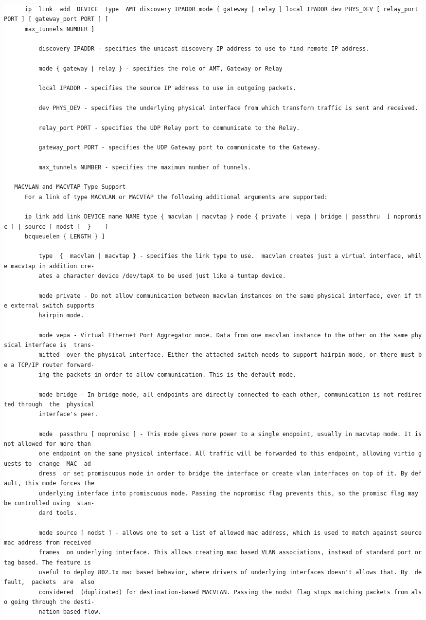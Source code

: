 	      ip  link	add  DEVICE  type  AMT discovery IPADDR mode { gateway | relay } local IPADDR dev PHYS_DEV [ relay_port PORT ] [ gateway_port PORT ] [
	      max_tunnels NUMBER ]

		      discovery IPADDR - specifies the unicast discovery IP address to use to find remote IP address.

		      mode { gateway | relay } - specifies the role of AMT, Gateway or Relay

		      local IPADDR - specifies the source IP address to use in outgoing packets.

		      dev PHYS_DEV - specifies the underlying physical interface from which transform traffic is sent and received.

		      relay_port PORT - specifies the UDP Relay port to communicate to the Relay.

		      gateway_port PORT - specifies the UDP Gateway port to communicate to the Gateway.

		      max_tunnels NUMBER - specifies the maximum number of tunnels.

       MACVLAN and MACVTAP Type Support
	      For a link of type MACVLAN or MACVTAP the following additional arguments are supported:

	      ip link add link DEVICE name NAME type { macvlan | macvtap } mode { private | vepa | bridge | passthru  [ nopromisc ] | source [ nodst ]	}    [
	      bcqueuelen { LENGTH } ]

		      type  {  macvlan | macvtap } - specifies the link type to use.  macvlan creates just a virtual interface, while macvtap in addition cre‐
		      ates a character device /dev/tapX to be used just like a tuntap device.

		      mode private - Do not allow communication between macvlan instances on the same physical interface, even if the external switch supports
		      hairpin mode.

		      mode vepa - Virtual Ethernet Port Aggregator mode. Data from one macvlan instance to the other on the same physical interface is	trans‐
		      mitted  over the physical interface. Either the attached switch needs to support hairpin mode, or there must be a TCP/IP router forward‐
		      ing the packets in order to allow communication. This is the default mode.

		      mode bridge - In bridge mode, all endpoints are directly connected to each other, communication is not redirected through	 the  physical
		      interface's peer.

		      mode  passthru [ nopromisc ] - This mode gives more power to a single endpoint, usually in macvtap mode. It is not allowed for more than
		      one endpoint on the same physical interface. All traffic will be forwarded to this endpoint, allowing virtio guests to  change  MAC  ad‐
		      dress  or set promiscuous mode in order to bridge the interface or create vlan interfaces on top of it. By default, this mode forces the
		      underlying interface into promiscuous mode. Passing the nopromisc flag prevents this, so the promisc flag may be controlled using	 stan‐
		      dard tools.

		      mode source [ nodst ] - allows one to set a list of allowed mac address, which is used to match against source mac address from received
		      frames  on underlying interface. This allows creating mac based VLAN associations, instead of standard port or tag based. The feature is
		      useful to deploy 802.1x mac based behavior, where drivers of underlying interfaces doesn't allows that. By  default,  packets  are  also
		      considered  (duplicated) for destination-based MACVLAN. Passing the nodst flag stops matching packets from also going through the desti‐
		      nation-based flow.
